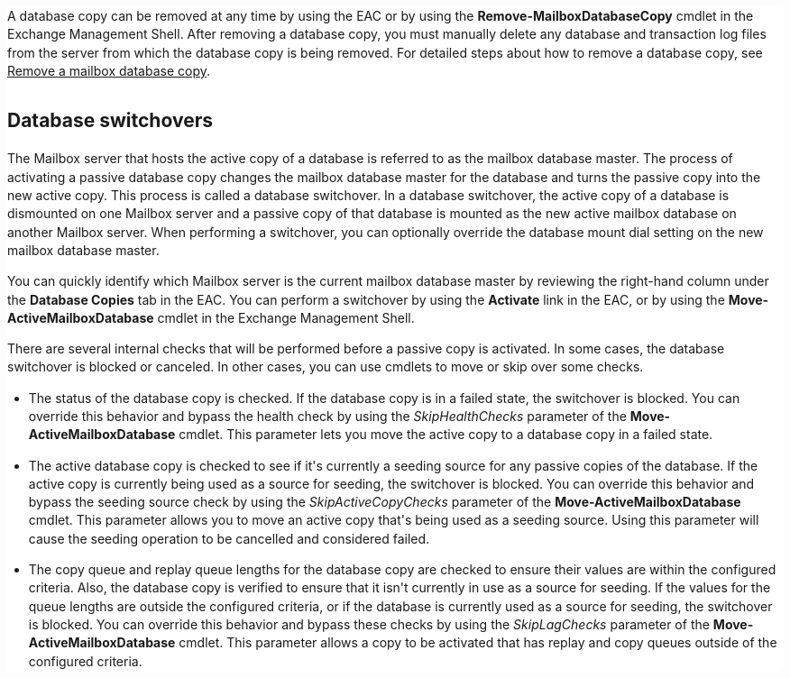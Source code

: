 A database copy can be removed at any time by using the EAC or by using the **Remove-MailboxDatabaseCopy** cmdlet in the Exchange Management Shell. After removing a database copy, you must manually delete any database and transaction log files from the server from which the database copy is being removed. For detailed steps about how to remove a database copy, see [Remove a mailbox database copy](remove-a-mailbox-database-copy.md).
  
    
    

## Database switchovers
<a name="MngDBCopies"> </a>

The Mailbox server that hosts the active copy of a database is referred to as the mailbox database master. The process of activating a passive database copy changes the mailbox database master for the database and turns the passive copy into the new active copy. This process is called a database switchover. In a database switchover, the active copy of a database is dismounted on one Mailbox server and a passive copy of that database is mounted as the new active mailbox database on another Mailbox server. When performing a switchover, you can optionally override the database mount dial setting on the new mailbox database master.
  
    
    
You can quickly identify which Mailbox server is the current mailbox database master by reviewing the right-hand column under the **Database Copies** tab in the EAC. You can perform a switchover by using the **Activate** link in the EAC, or by using the **Move-ActiveMailboxDatabase** cmdlet in the Exchange Management Shell.
  
    
    
There are several internal checks that will be performed before a passive copy is activated. In some cases, the database switchover is blocked or canceled. In other cases, you can use cmdlets to move or skip over some checks.
  
    
    

- The status of the database copy is checked. If the database copy is in a failed state, the switchover is blocked. You can override this behavior and bypass the health check by using the  _SkipHealthChecks_ parameter of the **Move-ActiveMailboxDatabase** cmdlet. This parameter lets you move the active copy to a database copy in a failed state.
    
  
- The active database copy is checked to see if it's currently a seeding source for any passive copies of the database. If the active copy is currently being used as a source for seeding, the switchover is blocked. You can override this behavior and bypass the seeding source check by using the  _SkipActiveCopyChecks_ parameter of the **Move-ActiveMailboxDatabase** cmdlet. This parameter allows you to move an active copy that's being used as a seeding source. Using this parameter will cause the seeding operation to be cancelled and considered failed.
    
  
- The copy queue and replay queue lengths for the database copy are checked to ensure their values are within the configured criteria. Also, the database copy is verified to ensure that it isn't currently in use as a source for seeding. If the values for the queue lengths are outside the configured criteria, or if the database is currently used as a source for seeding, the switchover is blocked. You can override this behavior and bypass these checks by using the  _SkipLagChecks_ parameter of the **Move-ActiveMailboxDatabase** cmdlet. This parameter allows a copy to be activated that has replay and copy queues outside of the configured criteria.
    
  